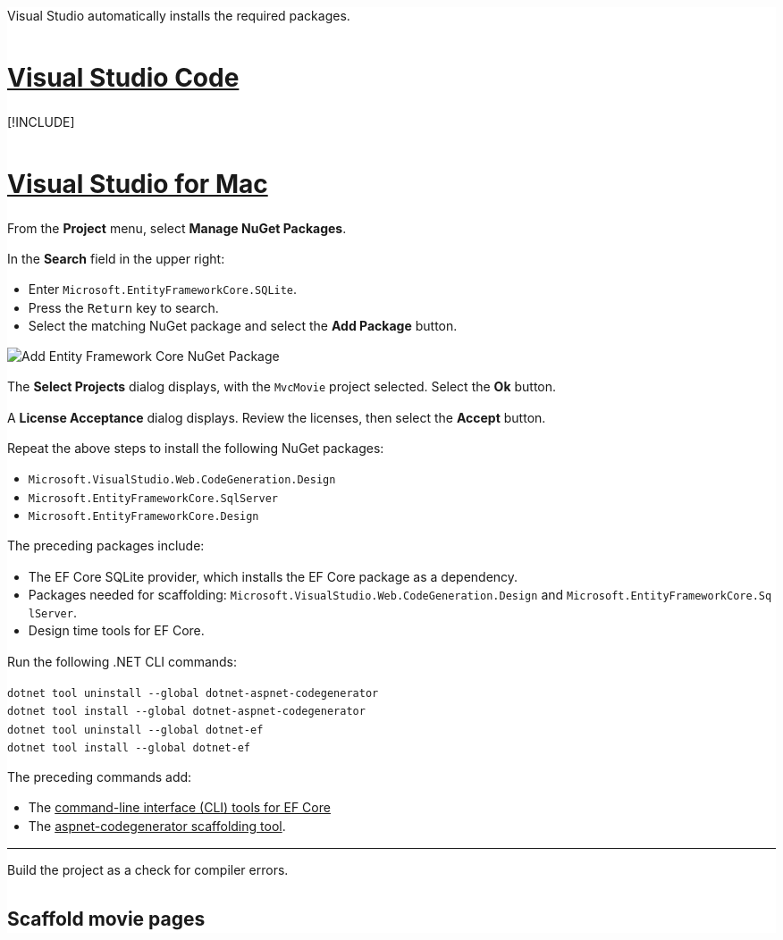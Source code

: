 Visual Studio automatically installs the required packages.

# [Visual Studio Code](#tab/visual-studio-code)

[!INCLUDE[](~/includes/add-EF-NuGet-SQLite-CLI-7.md)]

# [Visual Studio for Mac](#tab/visual-studio-mac)

From the **Project** menu, select **Manage NuGet Packages**.

In the **Search** field in the upper right:

* Enter `Microsoft.EntityFrameworkCore.SQLite`.
* Press the <kbd>Return</kbd> key to search.
* Select the matching NuGet package and select the **Add Package** button.

![Add Entity Framework Core NuGet Package](~/tutorials/first-mvc-app-mac/adding-model/_static/add-nuget-packages_VS22.png)

The **Select Projects** dialog displays, with the `MvcMovie` project selected. Select the **Ok** button.

A **License Acceptance** dialog displays. Review the licenses, then select the **Accept** button.

Repeat the above steps to install the following NuGet packages:

* `Microsoft.VisualStudio.Web.CodeGeneration.Design`
* `Microsoft.EntityFrameworkCore.SqlServer`
* `Microsoft.EntityFrameworkCore.Design`

The preceding packages include:

* The EF Core SQLite provider, which installs the EF Core package as a dependency.
* Packages needed for scaffolding: `Microsoft.VisualStudio.Web.CodeGeneration.Design` and `Microsoft.EntityFrameworkCore.SqlServer`.
* Design time tools for EF Core.

Run the following .NET CLI commands:

```dotnetcli
dotnet tool uninstall --global dotnet-aspnet-codegenerator
dotnet tool install --global dotnet-aspnet-codegenerator
dotnet tool uninstall --global dotnet-ef
dotnet tool install --global dotnet-ef
```

The preceding commands add:

* The [command-line interface (CLI) tools for EF Core](/ef/core/miscellaneous/cli/dotnet)
* The [aspnet-codegenerator scaffolding tool](xref:fundamentals/tools/dotnet-aspnet-codegenerator).

---

Build the project as a check for compiler errors.

## Scaffold movie pages

